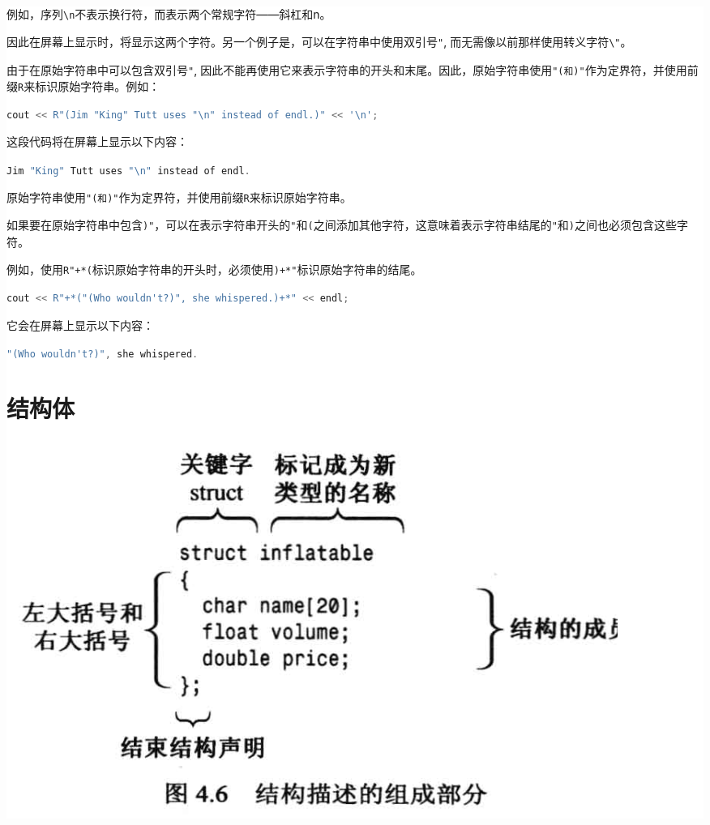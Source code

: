 例如，序列`\n`不表示换行符，而表示两个常规字符——斜杠和n。

因此在屏幕上显示时，将显示这两个字符。另一个例子是，可以在字符串中使用双引号`"`, 而无需像以前那样使用转义字符`\"`。

由于在原始字符串中可以包含双引号`"`, 因此不能再使用它来表示字符串的开头和末尾。因此，原始字符串使用`"(和)"`作为定界符，并使用前缀`R`来标识原始字符串。例如：

```cpp
cout << R"(Jim "King" Tutt uses "\n" instead of endl.)" << '\n';
```

这段代码将在屏幕上显示以下内容：

```cpp
Jim "King" Tutt uses "\n" instead of endl.
```



原始字符串使用`"(和)"`作为定界符，并使用前缀`R`来标识原始字符串。

如果要在原始字符串中包含`)"`，可以在表示字符串开头的`"`和`(`之间添加其他字符，这意味着表示字符串结尾的`"`和`)`之间也必须包含这些字符。



例如，使用`R"+*(`标识原始字符串的开头时，必须使用`)+*"`标识原始字符串的结尾。

```cpp
cout << R"+*("(Who wouldn't?)", she whispered.)+*" << endl;
```

它会在屏幕上显示以下内容：

```cpp
"(Who wouldn't?)", she whispered.
```



# 结构体

![image-20240207200006741](images/C++/image-20240207200006741.png)
